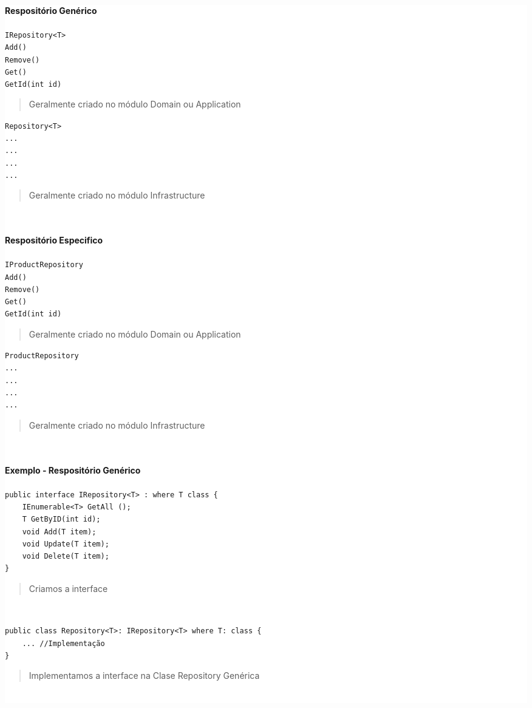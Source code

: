 #### Respositório Genérico

    IRepository<T>
    Add()
    Remove()
    Get()
    GetId(int id)
> Geralmente criado no módulo Domain ou Application

    Repository<T>
    ...
    ...
    ...
    ...
> Geralmente criado no módulo Infrastructure

<br>

#### Respositório Especifico

    IProductRepository
    Add()
    Remove()
    Get()
    GetId(int id)
> Geralmente criado no módulo Domain ou Application

    ProductRepository
    ...
    ...
    ...
    ...
> Geralmente criado no módulo Infrastructure

<br>

#### Exemplo - Respositório Genérico

    public interface IRepository<T> : where T class {
        IEnumerable<T> GetAll ();
        T GetByID(int id);
        void Add(T item);
        void Update(T item);
        void Delete(T item);
    }
> Criamos a interface

<br>

    public class Repository<T>: IRepository<T> where T: class {
        ... //Implementação
    }
> Implementamos a interface na Clase Repository Genérica

<br>
